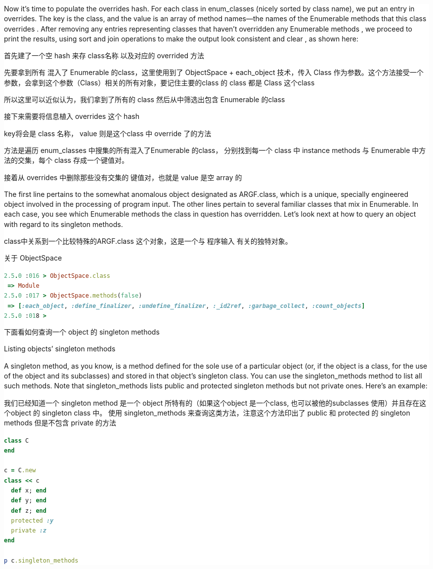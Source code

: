 Now it’s time to populate the overrides hash. For each class in enum_classes (nicely sorted by class name), we put an entry in overrides. The key is the class, and the value is an array of method names—the names of the Enumerable methods that this class overrides . After removing any entries representing classes that haven’t overridden any Enumerable methods , we proceed to print the results, using sort and join operations to make the output look consistent and clear , as shown here:

首先建了一个空 hash 来存 class名称 以及对应的 overrided 方法

先要拿到所有 混入了 Enumerable 的class，这里使用到了 ObjectSpace + each_object 技术，传入 Class 作为参数。这个方法接受一个参数，会拿到这个参数（Class）相关的所有对象，要记住主要的class 的 class 都是 Class 这个class

所以这里可以近似认为，我们拿到了所有的 class 然后从中筛选出包含 Enumerable 的class

接下来需要将信息植入 overrides 这个 hash

key将会是 class 名称， value 则是这个class 中 override 了的方法

方法是遍历 enum_classes 中搜集的所有混入了Enumerable 的class， 分别找到每一个 class 中 instance methods 与 Enumerable 中方法的交集，每个 class 存成一个键值对。

接着从 overrides 中删除那些没有交集的 键值对，也就是 value 是空 array 的

The first line pertains to the somewhat anomalous object designated as ARGF.class, which is a unique, specially engineered object involved in the processing of program input. The other lines pertain to several familiar classes that mix in Enumerable. In each case, you see which Enumerable methods the class in question has overridden.
Let’s look next at how to query an object with regard to its singleton methods.

class中关系到一个比较特殊的ARGF.class 这个对象，这是一个与 程序输入 有关的独特对象。

关于 ObjectSpace

```ruby
2.5.0 :016 > ObjectSpace.class
 => Module
2.5.0 :017 > ObjectSpace.methods(false)
 => [:each_object, :define_finalizer, :undefine_finalizer, :_id2ref, :garbage_collect, :count_objects]
2.5.0 :018 >
```

下面看如何查询一个 object 的 singleton methods

Listing objects’ singleton methods

A singleton method, as you know, is a method defined for the sole use of a particular object (or, if the object is a class, for the use of the object and its subclasses) and stored in that object’s singleton class. You can use the singleton_methods method to list all such methods. Note that singleton_methods lists public and protected singleton methods but not private ones. Here’s an example:

我们已经知道一个 singleton method 是一个 object 所特有的（如果这个object 是一个class, 也可以被他的subclasses 使用）并且存在这个object 的 singleton class 中。 使用 singleton_methods 来查询这类方法，注意这个方法印出了 public 和 protected 的 singleton methods 但是不包含 private 的方法


```ruby
class C
end

c = C.new
class << c
  def x; end
  def y; end
  def z; end
  protected :y
  private :z
end

p c.singleton_methods
```
